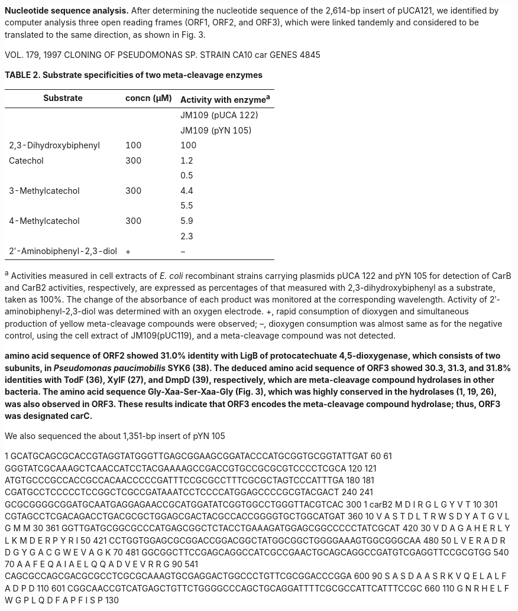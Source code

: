**Nucleotide sequence analysis.** After determining the nucleotide sequence of the 2,614-bp insert of pUCA121, we identified by computer analysis three open reading frames (ORF1, ORF2, and ORF3), which were linked tandemly and considered to be translated to the same direction, as shown in Fig. 3.

VOL. 179, 1997                                                                 CLONING OF PSEUDOMONAS SP. STRAIN CA10 car GENES 4845

**TABLE 2. Substrate specificities of two meta-cleavage enzymes**

| Substrate                | concn (µM) | Activity with enzyme<sup>a</sup> |
|--------------------------|------------|---------------------------------|
|                          |            | JM109 (pUCA 122)               |
|                          |            | JM109 (pYN 105)               |
| 2,3-Dihydroxybiphenyl    | 100        | 100                           |
| Catechol                 | 300        | 1.2                           |
|                          |            | 0.5                           |
| 3-Methylcatechol         | 300        | 4.4                           |
|                          |            | 5.5                           |
| 4-Methylcatechol         | 300        | 5.9                           |
|                          |            | 2.3                           |
| 2′-Aminobiphenyl-2,3-diol| +          | −                             |

<sup>a</sup> Activities measured in cell extracts of *E. coli* recombinant strains carrying plasmids pUCA 122 and pYN 105 for detection of CarB and CarB2 activities, respectively, are expressed as percentages of that measured with 2,3-dihydroxybiphenyl as a substrate, taken as 100%. The change of the absorbance of each product was monitored at the corresponding wavelength. Activity of 2′-aminobiphenyl-2,3-diol was determined with an oxygen electrode. +, rapid consumption of dioxygen and simultaneous production of yellow meta-cleavage compounds were observed; –, dioxygen consumption was almost same as for the negative control, using the cell extract of JM109(pUC119), and a meta-cleavage compound was not detected.

**amino acid sequence of ORF2 showed 31.0% identity with LigB of protocatechuate 4,5-dioxygenase, which consists of two subunits, in *Pseudomonas paucimobilis* SYK6 (38). The deduced amino acid sequence of ORF3 showed 30.3, 31.3, and 31.8% identities with TodF (36), XylF (27), and DmpD (39), respectively, which are meta-cleavage compound hydrolases in other bacteria. The amino acid sequence Gly-Xaa-Ser-Xaa-Gly (Fig. 3), which was highly conserved in the hydrolases (1, 19, 26), was also observed in ORF3. These results indicate that ORF3 encodes the meta-cleavage compound hydrolase; thus, ORF3 was designated carC.**

We also sequenced the about 1,351-bp insert of pYN 105


1   GCATGCAGCGCACCGTAGGTATGGGTTGAGCGGAAGCGGATACCCATGCGGTGCGGTATTGAT     60
61  GGGTATCGCAAAGCTCAACCATCCTACGAAAAGCCGACCGTGCCGCGCGTCCCCTCGCA        120
121 ATGTGCCCGCCACCGCCACAACCCCCGATTTCCGCGCCTTTCGCGCTAGTCCCATTTGA        180
181 CGATGCCTCCCCCTCCGGCTCGCCGATAAATCCTCCCCATGGAGCCCCGCGTACGACT        240
241 GCGCGGGGCGGATGCAATGAGGAGAACCGCATGGATATCGGTGGCCTGGGTTACGTCAC        300
1   carB2 M D I R G L G Y V T                                      10
301 CGTAGCCTCGACAGACCTGACGCGCTGGAGCGACTACGCCACCGGGGTGCTGGCATGAT        360
10  V A S T D L T R W S D Y A T G V L G M M                         30
361 GGTTGATGCGGCGCCCATGAGCGGCTCTACCTGAAAGATGGAGCGGCCCCCTATCGCAT        420
30  V D A G A H E R L Y L K M D E R P Y R I                         50
421 CCTGGTGGAGCGCGGACCGGACGGCTATGGCGGCTGGGGAAAGTGGCGGGCAA             480
50  L V E R A D R D G Y G A C G W E V A G K                         70
481 GGCGGCTTCCGAGCAGGCCATCGCCGAACTGCAGCAGGCCGATGTCGAGGTTCCGCGTGG       540
70  A A F E Q A I A E L Q Q A D V E V R R G                         90
541 CAGCGCCAGCGACGCGCCTCGCGCAAAGTGCGAGGACTGGCCCTGTTCGCGGACCCGGA        600
90  S A S D A A S R K V Q E L A L F A D P D                        110
601 CGGCAACCGTCATGAGCTGTTCTGGGGCCCAGCTGCAGGATTTTCGCGCCATTCATTTCCGC      660
110 G N R H E L F W G P L Q D F A P F I S P                        130
